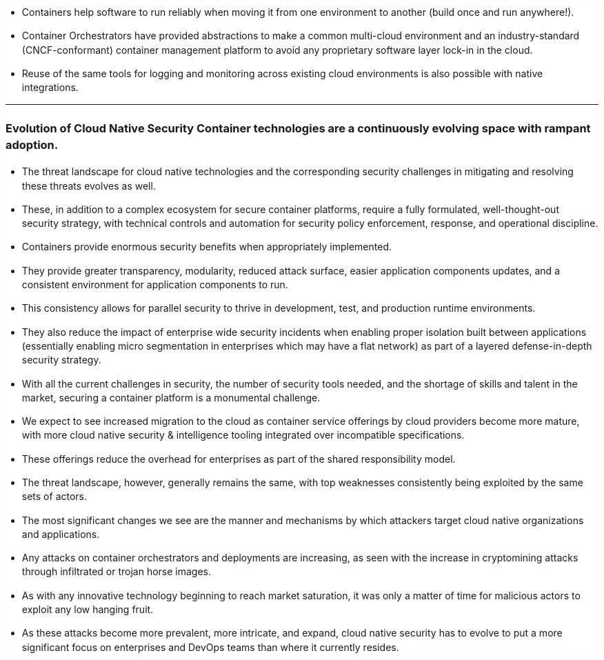 - Containers help software to run reliably when moving it from one environment to another (build once and run anywhere!).

- Container Orchestrators have provided abstractions to make a common multi-cloud environment and an industry-standard (CNCF-conformant) container management platform to avoid any proprietary software layer lock-in in the cloud.

- Reuse of the same tools for logging and monitoring across existing cloud environments is also possible with native integrations.

- ---

### Evolution of Cloud Native Security Container technologies are a continuously evolving space with rampant adoption.

- The threat landscape for cloud native technologies and the corresponding security challenges in mitigating and resolving these threats evolves as well.

- These, in addition to a complex ecosystem for secure container platforms, require a fully formulated, well-thought-out security strategy, with technical controls and automation for security policy enforcement, response, and operational discipline.

- Containers provide enormous security benefits when appropriately implemented.

- They provide greater transparency, modularity, reduced attack surface, easier application components updates, and a consistent environment for application components to run.

- This consistency allows for parallel security to thrive in development, test, and production runtime environments.

- They also reduce the impact of enterprise wide security incidents when enabling proper isolation built between applications (essentially enabling micro segmentation in enterprises which may have a flat network) as part of a layered defense-in-depth security strategy.

- With all the current challenges in security, the number of security tools needed, and the shortage of skills and talent in the market, securing a container platform is a monumental challenge.

- We expect to see increased migration to the cloud as container service offerings by cloud providers become more mature, with more cloud native security & intelligence tooling integrated over incompatible specifications.

- These offerings reduce the overhead for enterprises as part of the shared responsibility model.

- The threat landscape, however, generally remains the same, with top weaknesses consistently being exploited by the same sets of actors.

- The most significant changes we see are the manner and mechanisms by which attackers target cloud native organizations and applications.

- Any attacks on container orchestrators and deployments are increasing, as seen with the increase in cryptomining attacks through infiltrated or trojan horse images.

- As with any innovative technology beginning to reach market saturation, it was only a matter of time for malicious actors to exploit any low hanging fruit.

- As these attacks become more prevalent, more intricate, and expand, cloud native security has to evolve to put a more significant focus on enterprises and DevOps teams than where it currently resides.
